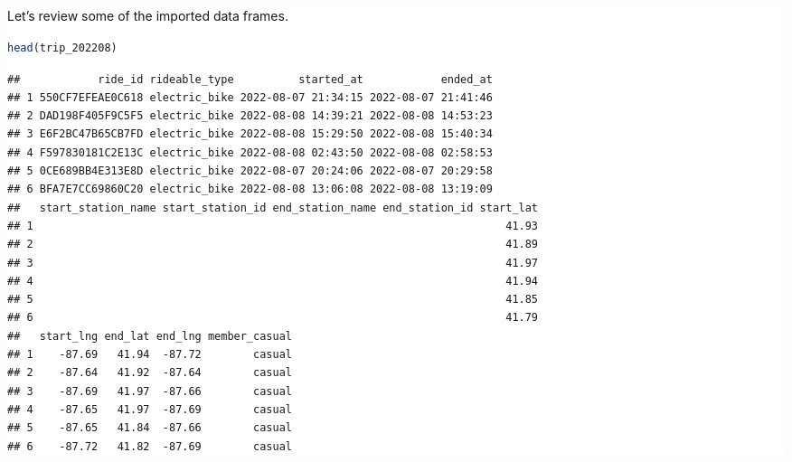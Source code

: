 Let’s review some of the imported data frames.

``` r
head(trip_202208)
```

    ##            ride_id rideable_type          started_at            ended_at
    ## 1 550CF7EFEAE0C618 electric_bike 2022-08-07 21:34:15 2022-08-07 21:41:46
    ## 2 DAD198F405F9C5F5 electric_bike 2022-08-08 14:39:21 2022-08-08 14:53:23
    ## 3 E6F2BC47B65CB7FD electric_bike 2022-08-08 15:29:50 2022-08-08 15:40:34
    ## 4 F597830181C2E13C electric_bike 2022-08-08 02:43:50 2022-08-08 02:58:53
    ## 5 0CE689BB4E313E8D electric_bike 2022-08-07 20:24:06 2022-08-07 20:29:58
    ## 6 BFA7E7CC69860C20 electric_bike 2022-08-08 13:06:08 2022-08-08 13:19:09
    ##   start_station_name start_station_id end_station_name end_station_id start_lat
    ## 1                                                                         41.93
    ## 2                                                                         41.89
    ## 3                                                                         41.97
    ## 4                                                                         41.94
    ## 5                                                                         41.85
    ## 6                                                                         41.79
    ##   start_lng end_lat end_lng member_casual
    ## 1    -87.69   41.94  -87.72        casual
    ## 2    -87.64   41.92  -87.64        casual
    ## 3    -87.69   41.97  -87.66        casual
    ## 4    -87.65   41.97  -87.69        casual
    ## 5    -87.65   41.84  -87.66        casual
    ## 6    -87.72   41.82  -87.69        casual
